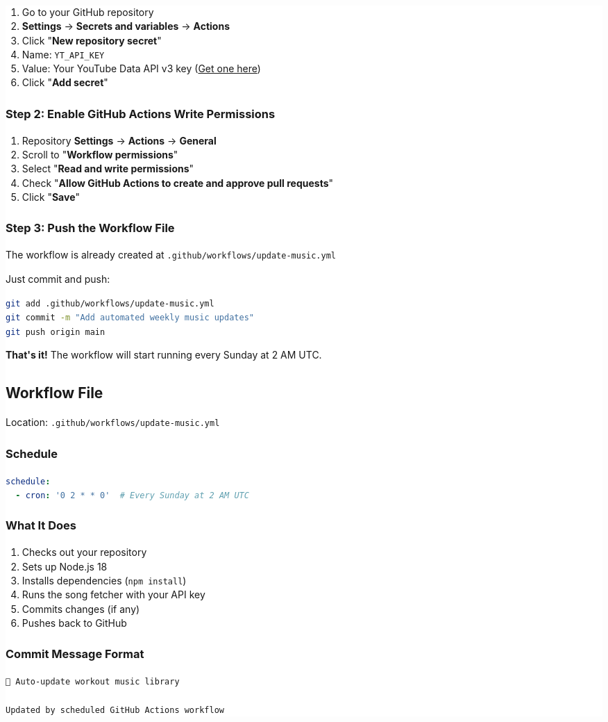 1. Go to your GitHub repository
2. **Settings** → **Secrets and variables** → **Actions**
3. Click "**New repository secret**"
4. Name: `YT_API_KEY`
5. Value: Your YouTube Data API v3 key ([Get one here](https://console.cloud.google.com/apis/credentials))
6. Click "**Add secret**"

### Step 2: Enable GitHub Actions Write Permissions

1. Repository **Settings** → **Actions** → **General**
2. Scroll to "**Workflow permissions**"
3. Select "**Read and write permissions**"
4. Check "**Allow GitHub Actions to create and approve pull requests**"
5. Click "**Save**"

### Step 3: Push the Workflow File

The workflow is already created at `.github/workflows/update-music.yml`

Just commit and push:

```bash
git add .github/workflows/update-music.yml
git commit -m "Add automated weekly music updates"
git push origin main
```

**That's it!** The workflow will start running every Sunday at 2 AM UTC.

## Workflow File

Location: `.github/workflows/update-music.yml`

### Schedule

```yaml
schedule:
  - cron: '0 2 * * 0'  # Every Sunday at 2 AM UTC
```

### What It Does

1. Checks out your repository
2. Sets up Node.js 18
3. Installs dependencies (`npm install`)
4. Runs the song fetcher with your API key
5. Commits changes (if any)
6. Pushes back to GitHub

### Commit Message Format

```
🎵 Auto-update workout music library

Updated by scheduled GitHub Actions workflow
```
